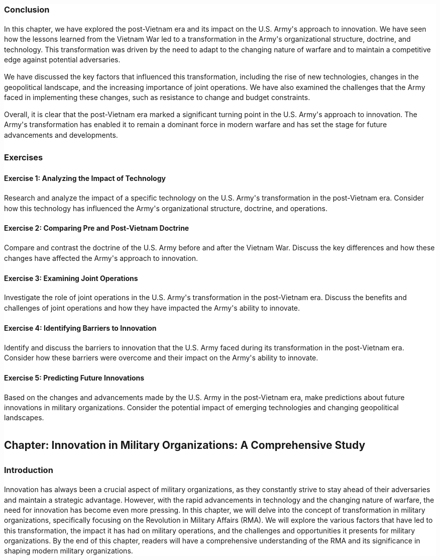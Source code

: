 
### Conclusion
In this chapter, we have explored the post-Vietnam era and its impact on the U.S. Army's approach to innovation. We have seen how the lessons learned from the Vietnam War led to a transformation in the Army's organizational structure, doctrine, and technology. This transformation was driven by the need to adapt to the changing nature of warfare and to maintain a competitive edge against potential adversaries.

We have discussed the key factors that influenced this transformation, including the rise of new technologies, changes in the geopolitical landscape, and the increasing importance of joint operations. We have also examined the challenges that the Army faced in implementing these changes, such as resistance to change and budget constraints.

Overall, it is clear that the post-Vietnam era marked a significant turning point in the U.S. Army's approach to innovation. The Army's transformation has enabled it to remain a dominant force in modern warfare and has set the stage for future advancements and developments.

### Exercises
#### Exercise 1: Analyzing the Impact of Technology
Research and analyze the impact of a specific technology on the U.S. Army's transformation in the post-Vietnam era. Consider how this technology has influenced the Army's organizational structure, doctrine, and operations.

#### Exercise 2: Comparing Pre and Post-Vietnam Doctrine
Compare and contrast the doctrine of the U.S. Army before and after the Vietnam War. Discuss the key differences and how these changes have affected the Army's approach to innovation.

#### Exercise 3: Examining Joint Operations
Investigate the role of joint operations in the U.S. Army's transformation in the post-Vietnam era. Discuss the benefits and challenges of joint operations and how they have impacted the Army's ability to innovate.

#### Exercise 4: Identifying Barriers to Innovation
Identify and discuss the barriers to innovation that the U.S. Army faced during its transformation in the post-Vietnam era. Consider how these barriers were overcome and their impact on the Army's ability to innovate.

#### Exercise 5: Predicting Future Innovations
Based on the changes and advancements made by the U.S. Army in the post-Vietnam era, make predictions about future innovations in military organizations. Consider the potential impact of emerging technologies and changing geopolitical landscapes.


## Chapter: Innovation in Military Organizations: A Comprehensive Study

### Introduction

Innovation has always been a crucial aspect of military organizations, as they constantly strive to stay ahead of their adversaries and maintain a strategic advantage. However, with the rapid advancements in technology and the changing nature of warfare, the need for innovation has become even more pressing. In this chapter, we will delve into the concept of transformation in military organizations, specifically focusing on the Revolution in Military Affairs (RMA). We will explore the various factors that have led to this transformation, the impact it has had on military operations, and the challenges and opportunities it presents for military organizations. By the end of this chapter, readers will have a comprehensive understanding of the RMA and its significance in shaping modern military organizations.
